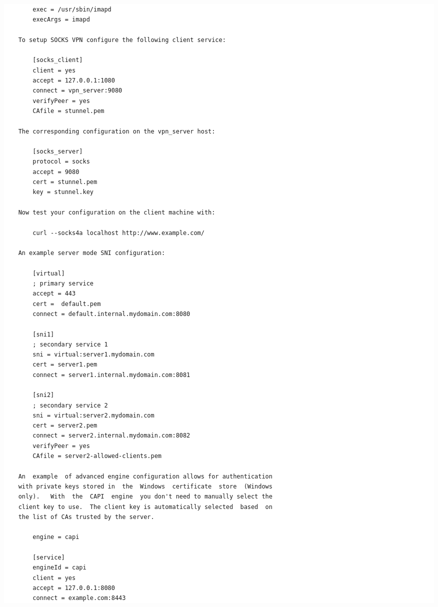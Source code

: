             exec = /usr/sbin/imapd
            execArgs = imapd
 
        To setup SOCKS VPN configure the following client service:
 
            [socks_client]
            client = yes
            accept = 127.0.0.1:1080
            connect = vpn_server:9080
            verifyPeer = yes
            CAfile = stunnel.pem
 
        The corresponding configuration on the vpn_server host:
 
            [socks_server]
            protocol = socks
            accept = 9080
            cert = stunnel.pem
            key = stunnel.key
 
        Now test your configuration on the client machine with:
 
            curl --socks4a localhost http://www.example.com/
 
        An example server mode SNI configuration:
 
            [virtual]
            ; primary service
            accept = 443
            cert =  default.pem
            connect = default.internal.mydomain.com:8080
 
            [sni1]
            ; secondary service 1
            sni = virtual:server1.mydomain.com
            cert = server1.pem
            connect = server1.internal.mydomain.com:8081
 
            [sni2]
            ; secondary service 2
            sni = virtual:server2.mydomain.com
            cert = server2.pem
            connect = server2.internal.mydomain.com:8082
            verifyPeer = yes
            CAfile = server2-allowed-clients.pem
 
        An  example  of advanced engine configuration allows for authentication
        with private keys stored in  the  Windows  certificate  store  (Windows
        only).   With  the  CAPI  engine  you don't need to manually select the
        client key to use.  The client key is automatically selected  based  on
        the list of CAs trusted by the server.
 
            engine = capi
 
            [service]
            engineId = capi
            client = yes
            accept = 127.0.0.1:8080
            connect = example.com:8443
 